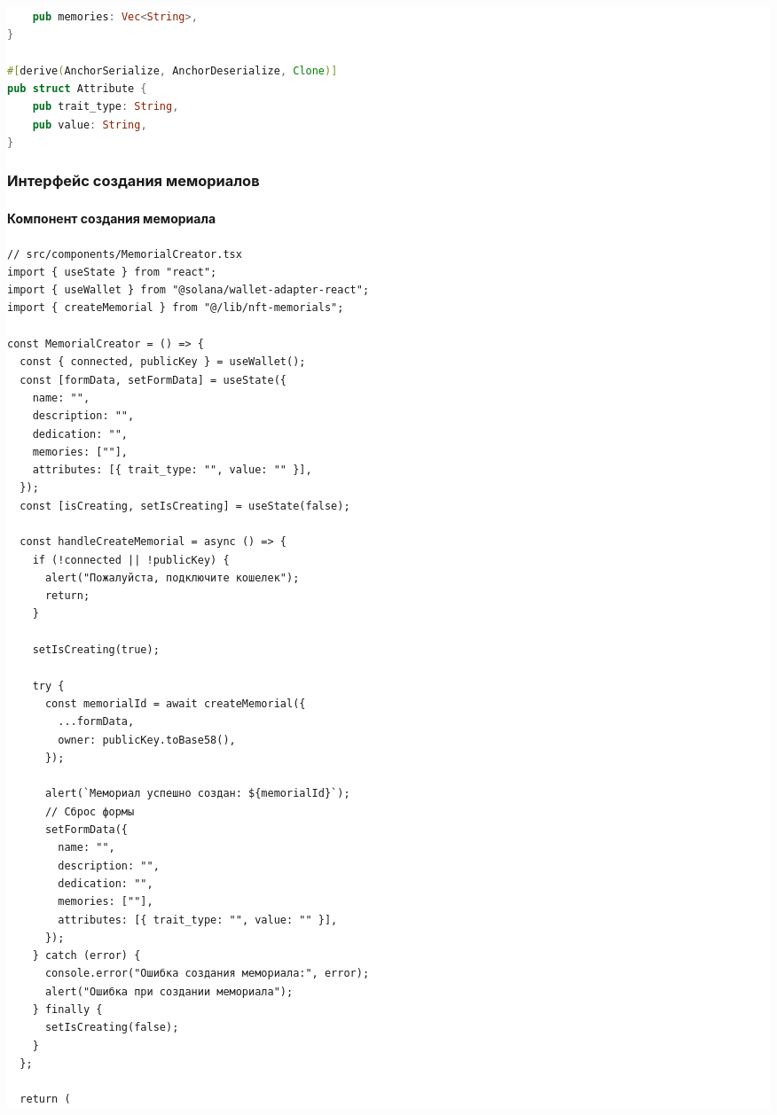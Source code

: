 ```rust
    pub memories: Vec<String>,
}

#[derive(AnchorSerialize, AnchorDeserialize, Clone)]
pub struct Attribute {
    pub trait_type: String,
    pub value: String,
}
```

### Интерфейс создания мемориалов

#### Компонент создания мемориала

```tsx
// src/components/MemorialCreator.tsx
import { useState } from "react";
import { useWallet } from "@solana/wallet-adapter-react";
import { createMemorial } from "@/lib/nft-memorials";

const MemorialCreator = () => {
  const { connected, publicKey } = useWallet();
  const [formData, setFormData] = useState({
    name: "",
    description: "",
    dedication: "",
    memories: [""],
    attributes: [{ trait_type: "", value: "" }],
  });
  const [isCreating, setIsCreating] = useState(false);

  const handleCreateMemorial = async () => {
    if (!connected || !publicKey) {
      alert("Пожалуйста, подключите кошелек");
      return;
    }

    setIsCreating(true);

    try {
      const memorialId = await createMemorial({
        ...formData,
        owner: publicKey.toBase58(),
      });

      alert(`Мемориал успешно создан: ${memorialId}`);
      // Сброс формы
      setFormData({
        name: "",
        description: "",
        dedication: "",
        memories: [""],
        attributes: [{ trait_type: "", value: "" }],
      });
    } catch (error) {
      console.error("Ошибка создания мемориала:", error);
      alert("Ошибка при создании мемориала");
    } finally {
      setIsCreating(false);
    }
  };

  return (
```